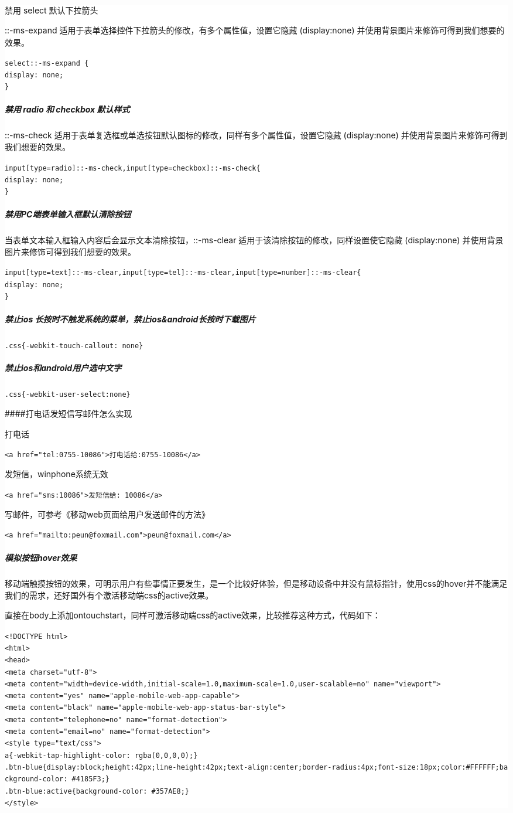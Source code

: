 禁用 select 默认下拉箭头

::-ms-expand 适用于表单选择控件下拉箭头的修改，有多个属性值，设置它隐藏 (display:none) 并使用背景图片来修饰可得到我们想要的效果。
```
select::-ms-expand {
display: none;
}
```
##### 禁用 radio 和 checkbox 默认样式

::-ms-check 适用于表单复选框或单选按钮默认图标的修改，同样有多个属性值，设置它隐藏 (display:none) 并使用背景图片来修饰可得到我们想要的效果。
```
input[type=radio]::-ms-check,input[type=checkbox]::-ms-check{
display: none;
}
```
##### 禁用PC端表单输入框默认清除按钮

当表单文本输入框输入内容后会显示文本清除按钮，::-ms-clear 适用于该清除按钮的修改，同样设置使它隐藏 (display:none) 并使用背景图片来修饰可得到我们想要的效果。
```
input[type=text]::-ms-clear,input[type=tel]::-ms-clear,input[type=number]::-ms-clear{
display: none;
}
```
##### 禁止ios 长按时不触发系统的菜单，禁止ios&android长按时下载图片
```
.css{-webkit-touch-callout: none}
```
##### 禁止ios和android用户选中文字
```
.css{-webkit-user-select:none}
```
####打电话发短信写邮件怎么实现

打电话
```
<a href="tel:0755-10086">打电话给:0755-10086</a>
```
发短信，winphone系统无效
```
<a href="sms:10086">发短信给: 10086</a>
```
写邮件，可参考《移动web页面给用户发送邮件的方法》
```
<a href="mailto:peun@foxmail.com">peun@foxmail.com</a>
```
##### 模拟按钮hover效果

移动端触摸按钮的效果，可明示用户有些事情正要发生，是一个比较好体验，但是移动设备中并没有鼠标指针，使用css的hover并不能满足我们的需求，还好国外有个激活移动端css的active效果。

直接在body上添加ontouchstart，同样可激活移动端css的active效果，比较推荐这种方式，代码如下：
```
<!DOCTYPE html>
<html>
<head>
<meta charset="utf-8">
<meta content="width=device-width,initial-scale=1.0,maximum-scale=1.0,user-scalable=no" name="viewport">
<meta content="yes" name="apple-mobile-web-app-capable">
<meta content="black" name="apple-mobile-web-app-status-bar-style">
<meta content="telephone=no" name="format-detection">
<meta content="email=no" name="format-detection">
<style type="text/css">
a{-webkit-tap-highlight-color: rgba(0,0,0,0);}
.btn-blue{display:block;height:42px;line-height:42px;text-align:center;border-radius:4px;font-size:18px;color:#FFFFFF;background-color: #4185F3;}
.btn-blue:active{background-color: #357AE8;}
</style>
```